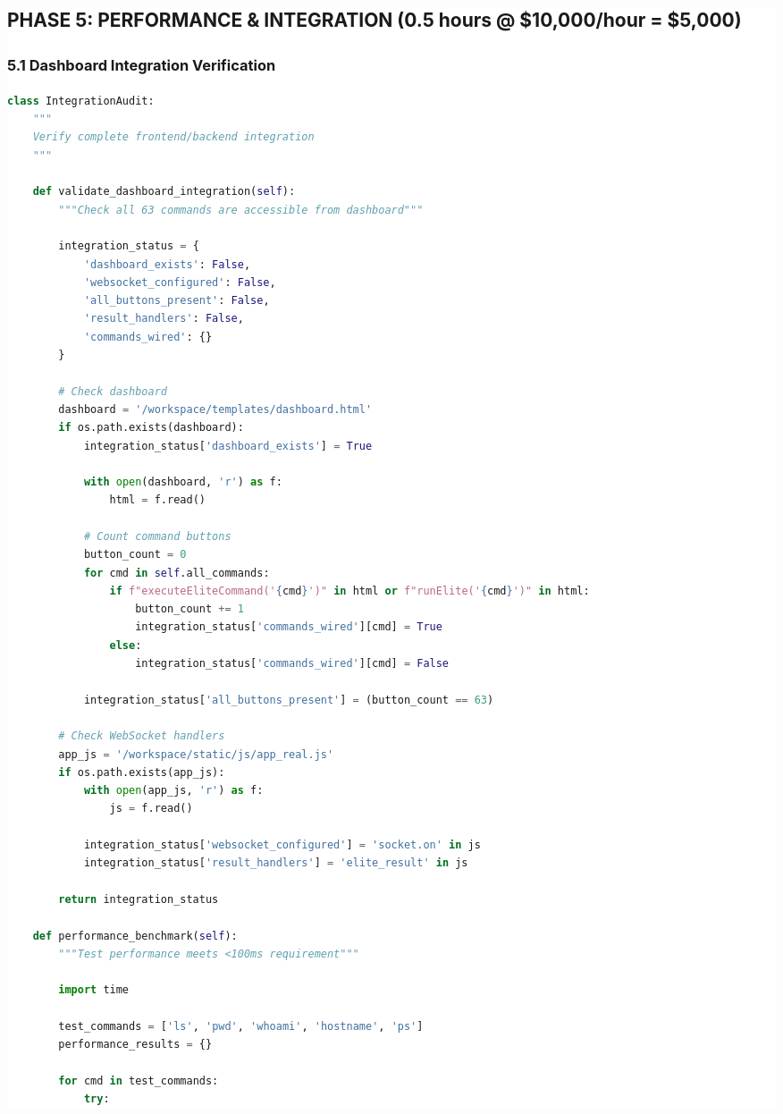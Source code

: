 
## PHASE 5: PERFORMANCE & INTEGRATION (0.5 hours @ $10,000/hour = $5,000)

### 5.1 Dashboard Integration Verification

```python
class IntegrationAudit:
    """
    Verify complete frontend/backend integration
    """
    
    def validate_dashboard_integration(self):
        """Check all 63 commands are accessible from dashboard"""
        
        integration_status = {
            'dashboard_exists': False,
            'websocket_configured': False,
            'all_buttons_present': False,
            'result_handlers': False,
            'commands_wired': {}
        }
        
        # Check dashboard
        dashboard = '/workspace/templates/dashboard.html'
        if os.path.exists(dashboard):
            integration_status['dashboard_exists'] = True
            
            with open(dashboard, 'r') as f:
                html = f.read()
            
            # Count command buttons
            button_count = 0
            for cmd in self.all_commands:
                if f"executeEliteCommand('{cmd}')" in html or f"runElite('{cmd}')" in html:
                    button_count += 1
                    integration_status['commands_wired'][cmd] = True
                else:
                    integration_status['commands_wired'][cmd] = False
            
            integration_status['all_buttons_present'] = (button_count == 63)
        
        # Check WebSocket handlers
        app_js = '/workspace/static/js/app_real.js'
        if os.path.exists(app_js):
            with open(app_js, 'r') as f:
                js = f.read()
            
            integration_status['websocket_configured'] = 'socket.on' in js
            integration_status['result_handlers'] = 'elite_result' in js
        
        return integration_status
    
    def performance_benchmark(self):
        """Test performance meets <100ms requirement"""
        
        import time
        
        test_commands = ['ls', 'pwd', 'whoami', 'hostname', 'ps']
        performance_results = {}
        
        for cmd in test_commands:
            try:
```